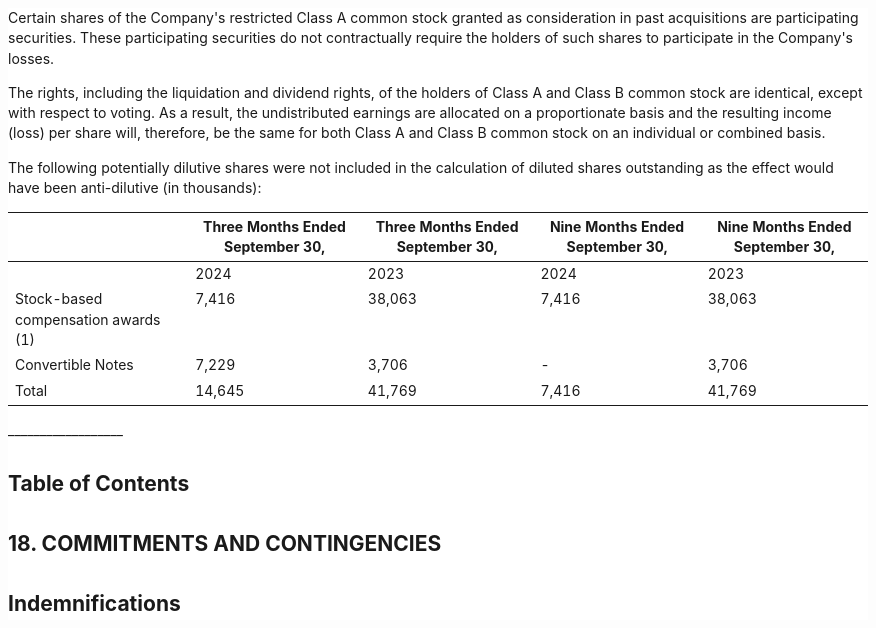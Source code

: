</tbody>
</table>
<p>Certain shares of the Company's restricted Class A common stock granted as consideration in past acquisitions are participating securities. These participating securities do not contractually require the holders of such shares to participate in the Company's losses.</p>
<p>The rights, including the liquidation and dividend rights, of the holders of Class A and Class B common stock are identical, except with respect to voting. As a result, the undistributed earnings are allocated on a proportionate basis and the resulting income (loss) per share will, therefore, be the same for both Class A and Class B common stock on an individual or combined basis.</p>
<p>The following potentially dilutive shares were not included in the calculation of diluted shares outstanding as the effect would have been anti-dilutive (in thousands):</p>
<table>
<thead>
<tr>
<th></th>
<th>Three Months Ended September 30,</th>
<th>Three Months Ended September 30,</th>
<th>Nine Months Ended September 30,</th>
<th>Nine Months Ended September 30,</th>
</tr>
</thead>
<tbody>
<tr>
<td></td>
<td>2024</td>
<td>2023</td>
<td>2024</td>
<td>2023</td>
</tr>
<tr>
<td>Stock-based compensation awards (1)</td>
<td>7,416</td>
<td>38,063</td>
<td>7,416</td>
<td>38,063</td>
</tr>
<tr>
<td>Convertible Notes</td>
<td>7,229</td>
<td>3,706</td>
<td>-</td>
<td>3,706</td>
</tr>
<tr>
<td>Total</td>
<td>14,645</td>
<td>41,769</td>
<td>7,416</td>
<td>41,769</td>
</tr>
</tbody>
</table>
<p>__________________</p>
<h2>Table of Contents</h2>
<h2>18. COMMITMENTS AND CONTINGENCIES</h2>
<h2>Indemnifications</h2>